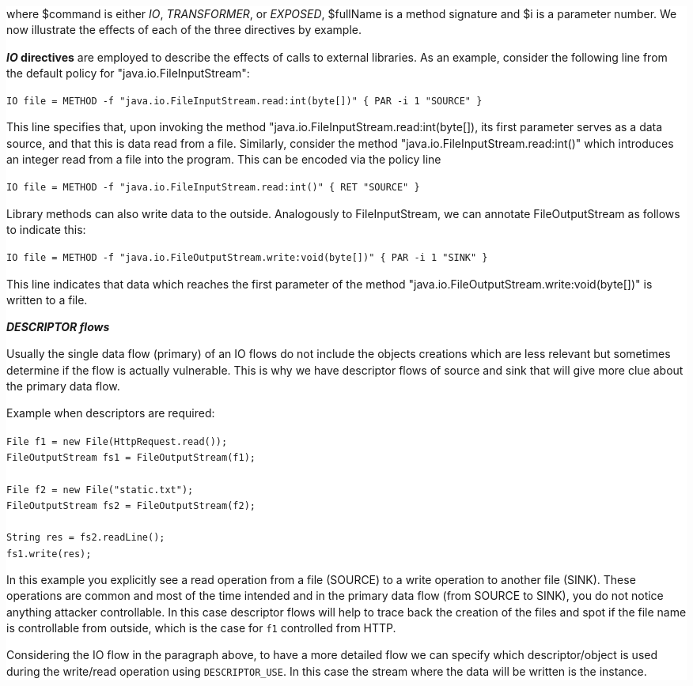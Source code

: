 where $command is either *IO*, *TRANSFORMER*, or *EXPOSED*, $fullName is a method signature and $i is a parameter number. We now illustrate the effects of each of the three directives by example.

***IO* directives** are employed to describe the effects of calls to external libraries. As an example, consider the following line from the default policy for "java.io.FileInputStream":

```
IO file = METHOD -f "java.io.FileInputStream.read:int(byte[])" { PAR -i 1 "SOURCE" }
```

This line specifies that, upon invoking the  method "java.io.FileInputStream.read:int(byte[]), its first parameter serves as a data source, and that this is data read from a file. Similarly, consider the method "java.io.FileInputStream.read:int()" which introduces an integer read from a file into the program. This can be encoded via the policy line

```
IO file = METHOD -f "java.io.FileInputStream.read:int()" { RET "SOURCE" }
```

Library methods can also write data to the outside. Analogously to FileInputStream, we can annotate FileOutputStream as follows to indicate this:

```
IO file = METHOD -f "java.io.FileOutputStream.write:void(byte[])" { PAR -i 1 "SINK" }
```

This line indicates that data which reaches the first parameter of the method "java.io.FileOutputStream.write:void(byte[])" is written to a file.

***DESCRIPTOR flows***

Usually the single data flow (primary) of an IO flows do not include the objects creations which are less relevant but sometimes determine if the flow is actually vulnerable. This is why we have descriptor flows of source and sink that will give more clue about the primary data flow.

Example when descriptors are required:

```
File f1 = new File(HttpRequest.read());
FileOutputStream fs1 = FileOutputStream(f1);

File f2 = new File("static.txt");
FileOutputStream fs2 = FileOutputStream(f2);

String res = fs2.readLine();
fs1.write(res);
```

In this example you explicitly see a read operation from a file (SOURCE) to a write operation to another file (SINK).
These operations are common and most of the time intended and in the primary data flow (from SOURCE to SINK), you do not notice anything attacker controllable. In this case descriptor flows will help to trace back the creation of the files and spot if the file name is controllable from outside, which is the case for `f1` controlled from HTTP.

Considering the IO flow in the paragraph above, to have a more detailed flow we can specify which descriptor/object is used during the write/read operation using `DESCRIPTOR_USE`. In this case the stream where the data will be written is the instance.
